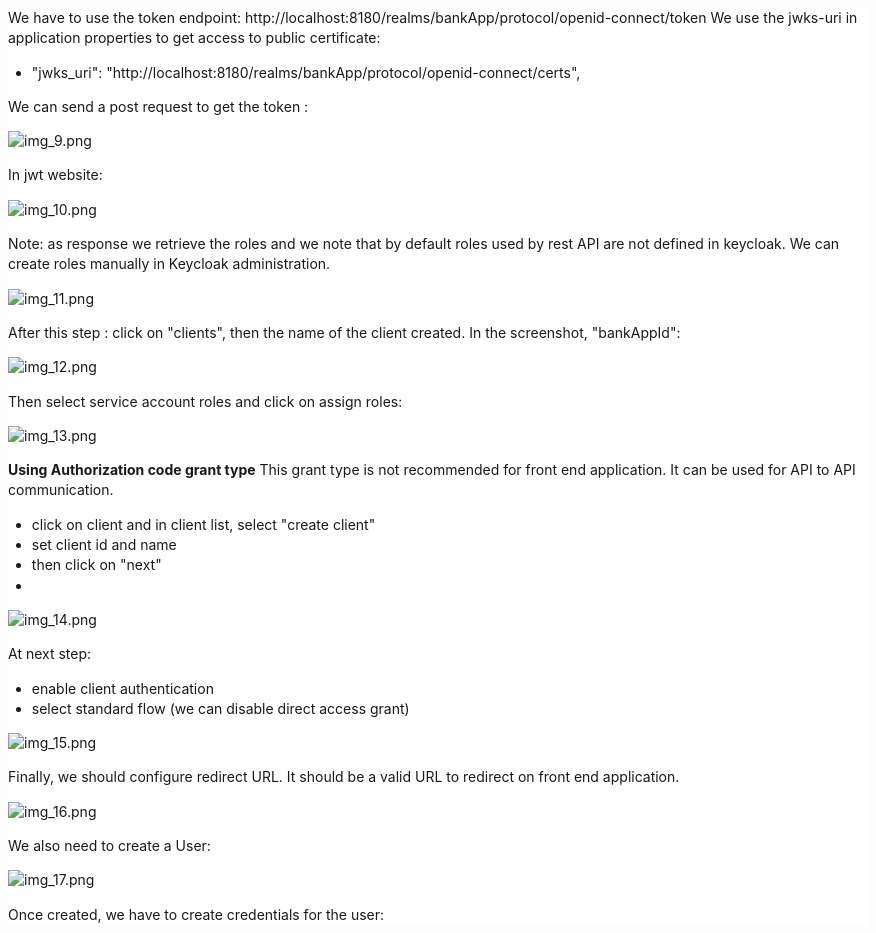 We have to use the token endpoint: http://localhost:8180/realms/bankApp/protocol/openid-connect/token
We use the jwks-uri in application properties to get access to public certificate: 
- "jwks_uri": "http://localhost:8180/realms/bankApp/protocol/openid-connect/certs",

We can send a post request to get the token : 

![img_9.png](img_9.png)

In jwt website: 

![img_10.png](img_10.png)

Note: as response we retrieve the roles and we note that by default roles used by rest API are not defined in 
keycloak. We can create roles manually in Keycloak administration. 

![img_11.png](img_11.png)

After this step : click on "clients", then the name of the client created. 
In the screenshot, "bankAppId": 

![img_12.png](img_12.png)

Then select service account roles and click on assign roles: 

![img_13.png](img_13.png)

**Using Authorization code grant type**
This grant type is not recommended for front end application. It can be used for API to API communication.
- click on client and in client list, select "create client"
- set client id and name
- then click on "next"
- 
![img_14.png](img_14.png)

At next step: 
- enable client authentication
- select standard flow (we can disable direct access grant)

![img_15.png](img_15.png)

Finally, we should configure redirect URL. It should be a valid URL to redirect on front end application. 

![img_16.png](img_16.png)

We also need to create a User: 

![img_17.png](img_17.png)

Once created, we have to create credentials for the user: 
